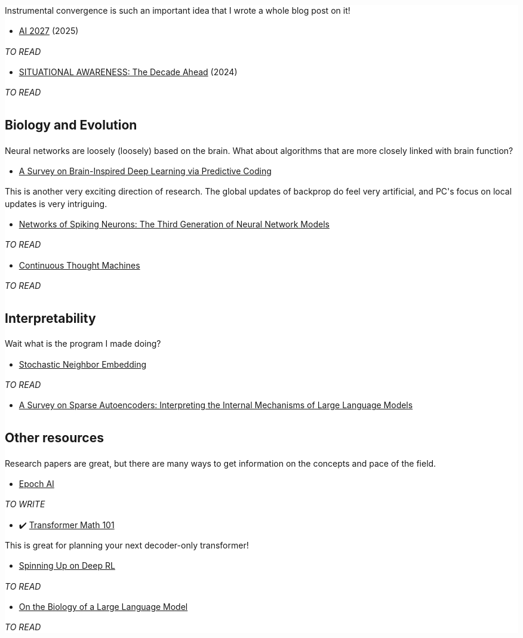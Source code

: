 Instrumental convergence is such an important idea that I wrote a whole blog post on it!

- [AI 2027](https://ai-2027.com/) (2025)

*TO READ*

- [SITUATIONAL AWARENESS: The Decade Ahead](https://situational-awareness.ai/) (2024)

*TO READ*

## Biology and Evolution
Neural networks are loosely (loosely) based on the brain. What about algorithms that are more closely linked with brain function?

- [A Survey on Brain-Inspired Deep Learning via Predictive Coding](https://arxiv.org/pdf/2308.07870)

This is another very exciting direction of research. The global updates of backprop do feel very artificial, and PC's focus on local updates is very intriguing.

- [Networks of Spiking Neurons: The Third Generation of Neural Network Models](https://www.sciencedirect.com/science/article/pii/S0893608097000117)

*TO READ*

- [Continuous Thought Machines](https://arxiv.org/pdf/2505.05522)

*TO READ*

## Interpretability
Wait what is the program I made doing?

- [Stochastic Neighbor Embedding](https://proceedings.neurips.cc/paper_files/paper/2002/file/6150ccc6069bea6b5716254057a194ef-Paper.pdf)

*TO READ*

- [A Survey on Sparse Autoencoders: Interpreting the Internal Mechanisms of Large Language Models](https://arxiv.org/abs/2503.05613)

## Other resources
Research papers are great, but there are many ways to get information on the concepts and pace of the field. 

- [Epoch AI](https://epoch.ai/blog/trends-in-ai-supercomputers)

*TO WRITE*

- ✔️ [Transformer Math 101](https://blog.eleuther.ai/transformer-math/)

This is great for planning your next decoder-only transformer!

- [Spinning Up on Deep RL](https://spinningup.openai.com/en/latest/)

*TO READ*

- [On the Biology of a Large Language Model](https://transformer-circuits.pub/2025/attribution-graphs/biology.html)

*TO READ*
